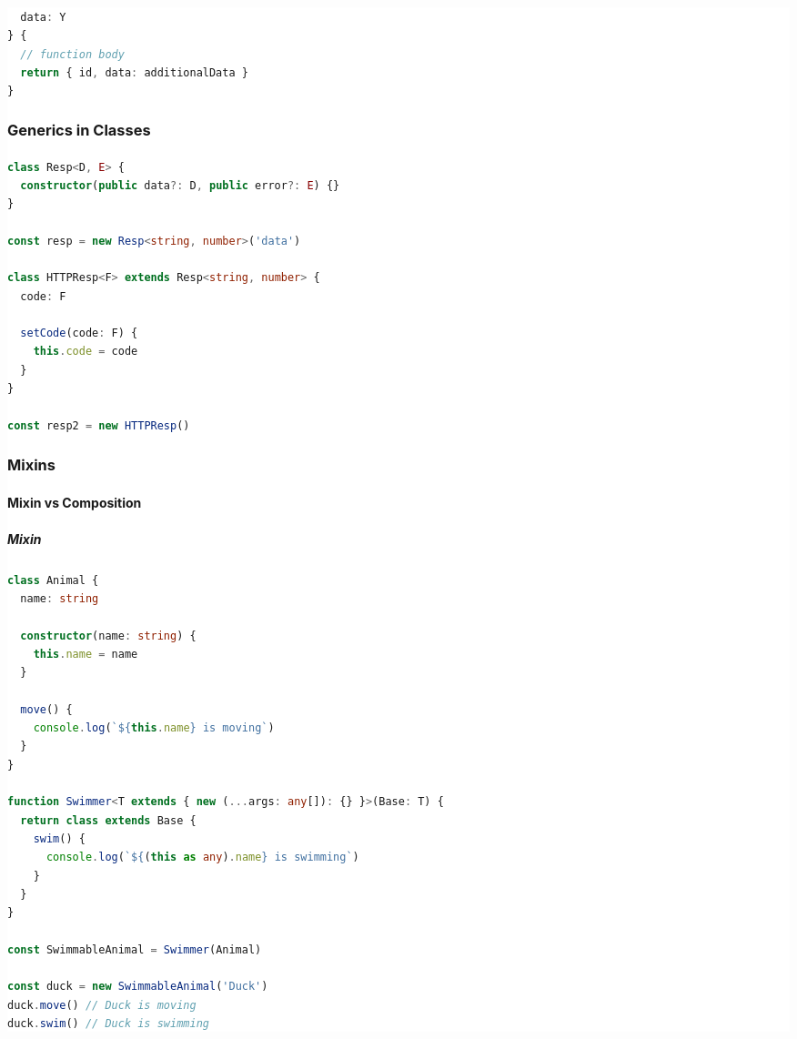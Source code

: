 ```typescript
  data: Y
} {
  // function body
  return { id, data: additionalData }
}
```

### Generics in Classes

```typescript
class Resp<D, E> {
  constructor(public data?: D, public error?: E) {}
}

const resp = new Resp<string, number>('data')

class HTTPResp<F> extends Resp<string, number> {
  code: F

  setCode(code: F) {
    this.code = code
  }
}

const resp2 = new HTTPResp()
```

### Mixins

#### Mixin vs Composition

##### Mixin

```typescript
class Animal {
  name: string

  constructor(name: string) {
    this.name = name
  }

  move() {
    console.log(`${this.name} is moving`)
  }
}

function Swimmer<T extends { new (...args: any[]): {} }>(Base: T) {
  return class extends Base {
    swim() {
      console.log(`${(this as any).name} is swimming`)
    }
  }
}

const SwimmableAnimal = Swimmer(Animal)

const duck = new SwimmableAnimal('Duck')
duck.move() // Duck is moving
duck.swim() // Duck is swimming
```
